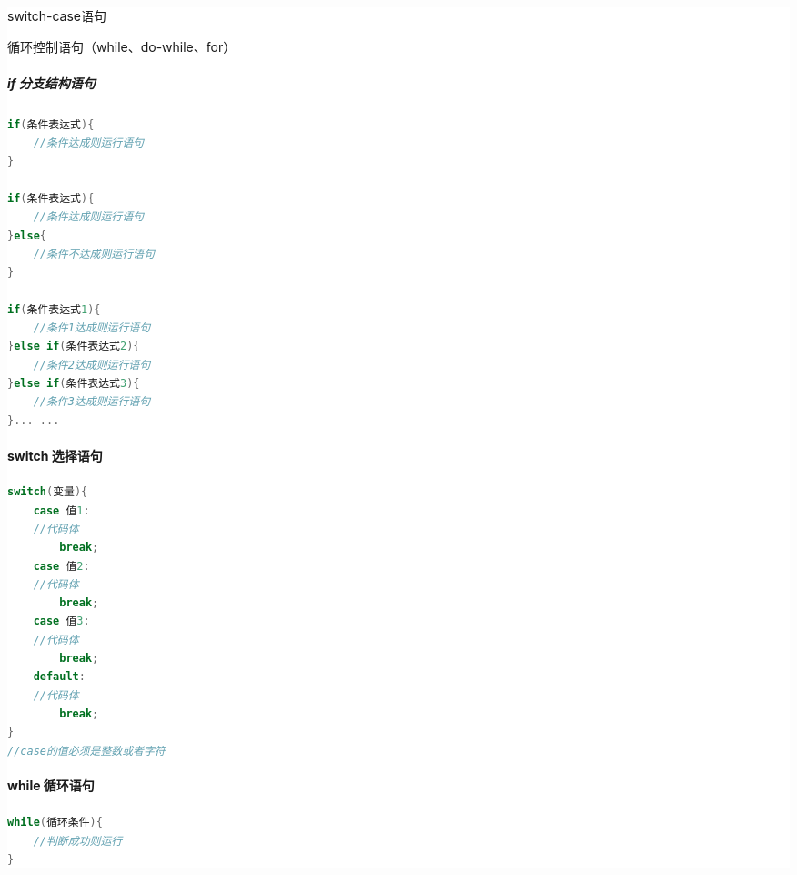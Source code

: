 switch-case语句

循环控制语句（while、do-while、for）



##### if 分支结构语句

```c
if(条件表达式){
	//条件达成则运行语句
}

if(条件表达式){
	//条件达成则运行语句
}else{
    //条件不达成则运行语句
}

if(条件表达式1){
	//条件1达成则运行语句
}else if(条件表达式2){
    //条件2达成则运行语句
}else if(条件表达式3){
    //条件3达成则运行语句
}... ...
```

#### switch 选择语句

```c
switch(变量){
    case 值1:
    //代码体
        break;
    case 值2:
    //代码体
        break;
    case 值3:
    //代码体
        break;
    default:
    //代码体
        break; 
}
//case的值必须是整数或者字符
```

#### while 循环语句

```c
while(循环条件){
    //判断成功则运行
}
```
